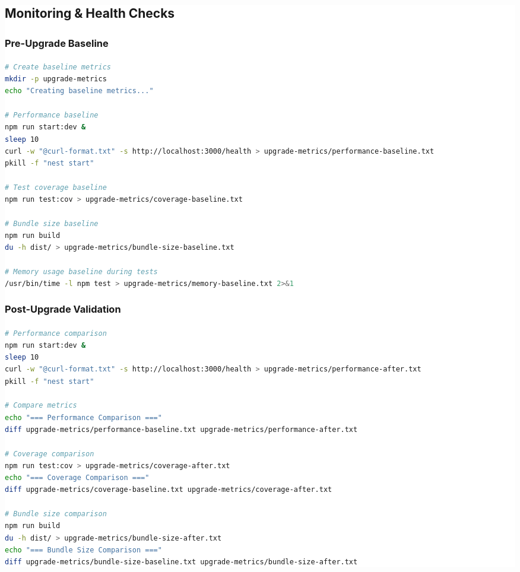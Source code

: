 
## Monitoring & Health Checks

### Pre-Upgrade Baseline

```bash
# Create baseline metrics
mkdir -p upgrade-metrics
echo "Creating baseline metrics..."

# Performance baseline
npm run start:dev &
sleep 10
curl -w "@curl-format.txt" -s http://localhost:3000/health > upgrade-metrics/performance-baseline.txt
pkill -f "nest start"

# Test coverage baseline
npm run test:cov > upgrade-metrics/coverage-baseline.txt

# Bundle size baseline
npm run build
du -h dist/ > upgrade-metrics/bundle-size-baseline.txt

# Memory usage baseline during tests
/usr/bin/time -l npm test > upgrade-metrics/memory-baseline.txt 2>&1
```

### Post-Upgrade Validation

```bash
# Performance comparison
npm run start:dev &
sleep 10
curl -w "@curl-format.txt" -s http://localhost:3000/health > upgrade-metrics/performance-after.txt
pkill -f "nest start"

# Compare metrics
echo "=== Performance Comparison ==="
diff upgrade-metrics/performance-baseline.txt upgrade-metrics/performance-after.txt

# Coverage comparison
npm run test:cov > upgrade-metrics/coverage-after.txt
echo "=== Coverage Comparison ==="
diff upgrade-metrics/coverage-baseline.txt upgrade-metrics/coverage-after.txt

# Bundle size comparison
npm run build
du -h dist/ > upgrade-metrics/bundle-size-after.txt
echo "=== Bundle Size Comparison ==="
diff upgrade-metrics/bundle-size-baseline.txt upgrade-metrics/bundle-size-after.txt
```
